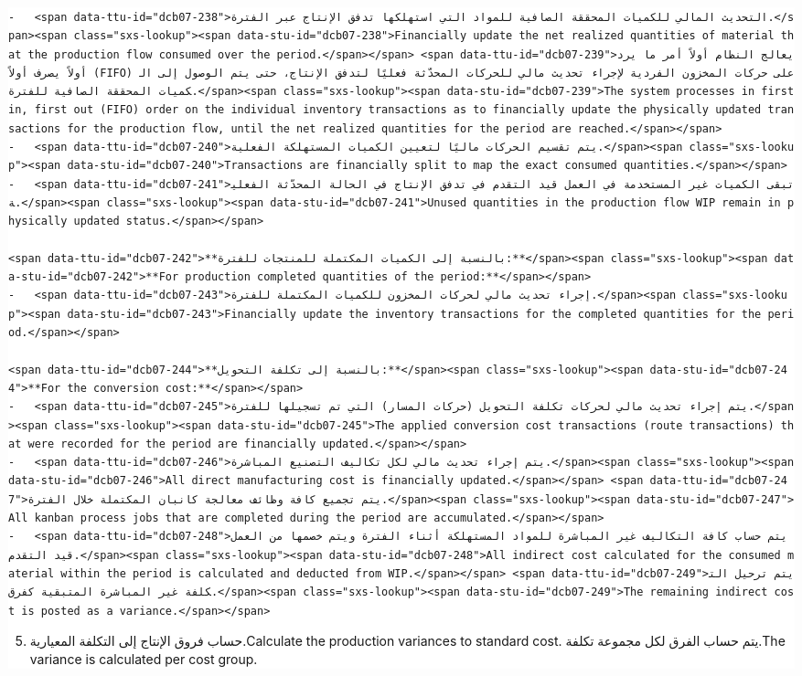     -   <span data-ttu-id="dcb07-238">التحديث المالي للكميات المحققة الصافية للمواد التي استهلكها تدفق الإنتاج عبر الفترة.</span><span class="sxs-lookup"><span data-stu-id="dcb07-238">Financially update the net realized quantities of material that the production flow consumed over the period.</span></span> <span data-ttu-id="dcb07-239">يعالج النظام أولاً أمر ما يرد أولاً يصرف أولاً (FIFO)‬ على حركات المخزون الفردية لإجراء تحديث مالي للحركات المحدّثة فعليًا لتدفق الإنتاج، حتى يتم الوصول إلى الكميات المحققة الصافية للفترة.</span><span class="sxs-lookup"><span data-stu-id="dcb07-239">The system processes in first in, first out (FIFO) order on the individual inventory transactions as to financially update the physically updated transactions for the production flow, until the net realized quantities for the period are reached.</span></span>
    -   <span data-ttu-id="dcb07-240">يتم تقسيم الحركات ماليًا لتعيين الكميات المستهلكة الفعلية.</span><span class="sxs-lookup"><span data-stu-id="dcb07-240">Transactions are financially split to map the exact consumed quantities.</span></span>
    -   <span data-ttu-id="dcb07-241">تبقى الكميات غير المستخدمة في العمل قيد التقدم في تدفق الإنتاج في الحالة المحدّثة الفعلية.</span><span class="sxs-lookup"><span data-stu-id="dcb07-241">Unused quantities in the production flow WIP remain in physically updated status.</span></span>

    <span data-ttu-id="dcb07-242">**بالنسبة إلى الكميات المكتملة للمنتجات للفترة:**</span><span class="sxs-lookup"><span data-stu-id="dcb07-242">**For production completed quantities of the period:**</span></span>
    -   <span data-ttu-id="dcb07-243">إجراء تحديث مالي لحركات المخزون للكميات المكتملة للفترة.</span><span class="sxs-lookup"><span data-stu-id="dcb07-243">Financially update the inventory transactions for the completed quantities for the period.</span></span>

    <span data-ttu-id="dcb07-244">**بالنسبة إلى تكلفة التحويل:**</span><span class="sxs-lookup"><span data-stu-id="dcb07-244">**For the conversion cost:**</span></span>
    -   <span data-ttu-id="dcb07-245">يتم إجراء تحديث مالي لحركات تكلفة التحويل (حركات المسار) التي تم تسجيلها للفترة.</span><span class="sxs-lookup"><span data-stu-id="dcb07-245">The applied conversion cost transactions (route transactions) that were recorded for the period are financially updated.</span></span>
    -   <span data-ttu-id="dcb07-246">يتم إجراء تحديث مالي لكل تكاليف التصنيع المباشرة.</span><span class="sxs-lookup"><span data-stu-id="dcb07-246">All direct manufacturing cost is financially updated.</span></span> <span data-ttu-id="dcb07-247">يتم تجميع كافة وظائف معالجة كانبان المكتملة خلال الفترة.</span><span class="sxs-lookup"><span data-stu-id="dcb07-247">All kanban process jobs that are completed during the period are accumulated.</span></span>
    -   <span data-ttu-id="dcb07-248">يتم حساب كافة التكاليف غير المباشرة للمواد المستهلكة أثناء الفترة ويتم خصمها من العمل قيد التقدم.</span><span class="sxs-lookup"><span data-stu-id="dcb07-248">All indirect cost calculated for the consumed material within the period is calculated and deducted from WIP.</span></span> <span data-ttu-id="dcb07-249">يتم ترحيل التكلفة غير المباشرة المتبقية كفرق.</span><span class="sxs-lookup"><span data-stu-id="dcb07-249">The remaining indirect cost is posted as a variance.</span></span>

5.  <span data-ttu-id="dcb07-250">حساب فروق الإنتاج إلى التكلفة المعيارية.</span><span class="sxs-lookup"><span data-stu-id="dcb07-250">Calculate the production variances to standard cost.</span></span> <span data-ttu-id="dcb07-251">يتم حساب الفرق لكل مجموعة تكلفة.</span><span class="sxs-lookup"><span data-stu-id="dcb07-251">The variance is calculated per cost group.</span></span>





